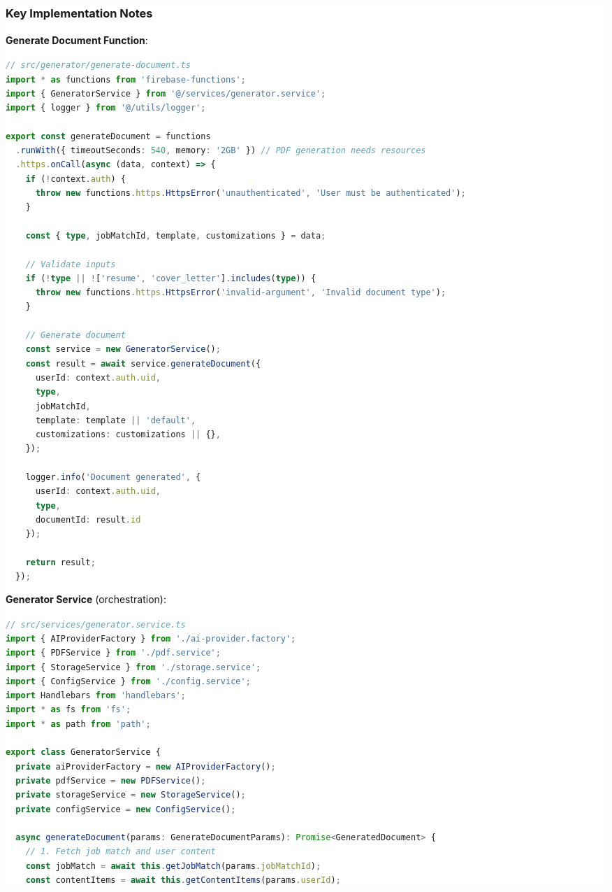 ### Key Implementation Notes

**Generate Document Function**:
```typescript
// src/generator/generate-document.ts
import * as functions from 'firebase-functions';
import { GeneratorService } from '@/services/generator.service';
import { logger } from '@/utils/logger';

export const generateDocument = functions
  .runWith({ timeoutSeconds: 540, memory: '2GB' }) // PDF generation needs resources
  .https.onCall(async (data, context) => {
    if (!context.auth) {
      throw new functions.https.HttpsError('unauthenticated', 'User must be authenticated');
    }

    const { type, jobMatchId, template, customizations } = data;

    // Validate inputs
    if (!type || !['resume', 'cover_letter'].includes(type)) {
      throw new functions.https.HttpsError('invalid-argument', 'Invalid document type');
    }

    // Generate document
    const service = new GeneratorService();
    const result = await service.generateDocument({
      userId: context.auth.uid,
      type,
      jobMatchId,
      template: template || 'default',
      customizations: customizations || {},
    });

    logger.info('Document generated', {
      userId: context.auth.uid,
      type,
      documentId: result.id
    });

    return result;
  });
```

**Generator Service** (orchestration):
```typescript
// src/services/generator.service.ts
import { AIProviderFactory } from './ai-provider.factory';
import { PDFService } from './pdf.service';
import { StorageService } from './storage.service';
import { ConfigService } from './config.service';
import Handlebars from 'handlebars';
import * as fs from 'fs';
import * as path from 'path';

export class GeneratorService {
  private aiProviderFactory = new AIProviderFactory();
  private pdfService = new PDFService();
  private storageService = new StorageService();
  private configService = new ConfigService();

  async generateDocument(params: GenerateDocumentParams): Promise<GeneratedDocument> {
    // 1. Fetch job match and user content
    const jobMatch = await this.getJobMatch(params.jobMatchId);
    const contentItems = await this.getContentItems(params.userId);
```